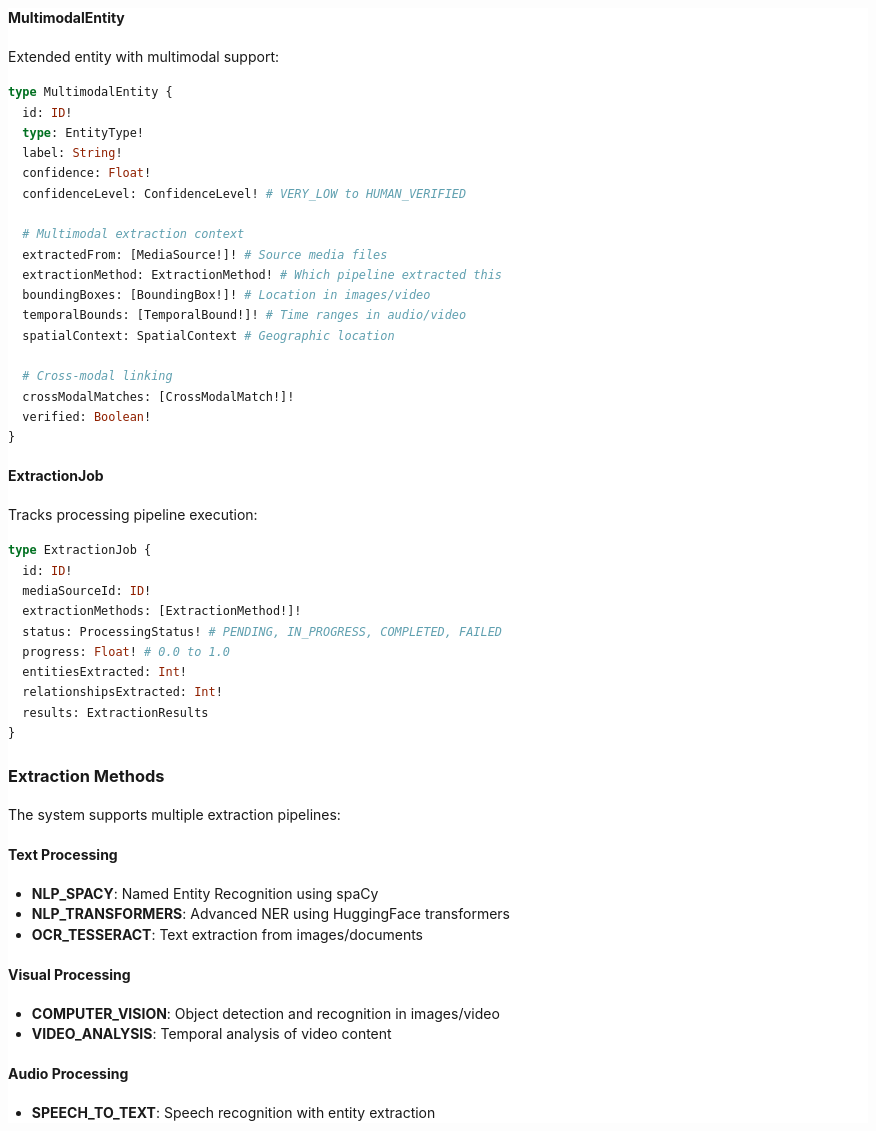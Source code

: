 #### MultimodalEntity
Extended entity with multimodal support:
```graphql
type MultimodalEntity {
  id: ID!
  type: EntityType!
  label: String!
  confidence: Float!
  confidenceLevel: ConfidenceLevel! # VERY_LOW to HUMAN_VERIFIED
  
  # Multimodal extraction context
  extractedFrom: [MediaSource!]! # Source media files
  extractionMethod: ExtractionMethod! # Which pipeline extracted this
  boundingBoxes: [BoundingBox!]! # Location in images/video
  temporalBounds: [TemporalBound!]! # Time ranges in audio/video
  spatialContext: SpatialContext # Geographic location
  
  # Cross-modal linking
  crossModalMatches: [CrossModalMatch!]!
  verified: Boolean!
}
```

#### ExtractionJob
Tracks processing pipeline execution:
```graphql
type ExtractionJob {
  id: ID!
  mediaSourceId: ID!
  extractionMethods: [ExtractionMethod!]!
  status: ProcessingStatus! # PENDING, IN_PROGRESS, COMPLETED, FAILED
  progress: Float! # 0.0 to 1.0
  entitiesExtracted: Int!
  relationshipsExtracted: Int!
  results: ExtractionResults
}
```

### Extraction Methods

The system supports multiple extraction pipelines:

#### Text Processing
- **NLP_SPACY**: Named Entity Recognition using spaCy
- **NLP_TRANSFORMERS**: Advanced NER using HuggingFace transformers
- **OCR_TESSERACT**: Text extraction from images/documents

#### Visual Processing
- **COMPUTER_VISION**: Object detection and recognition in images/video
- **VIDEO_ANALYSIS**: Temporal analysis of video content

#### Audio Processing
- **SPEECH_TO_TEXT**: Speech recognition with entity extraction
